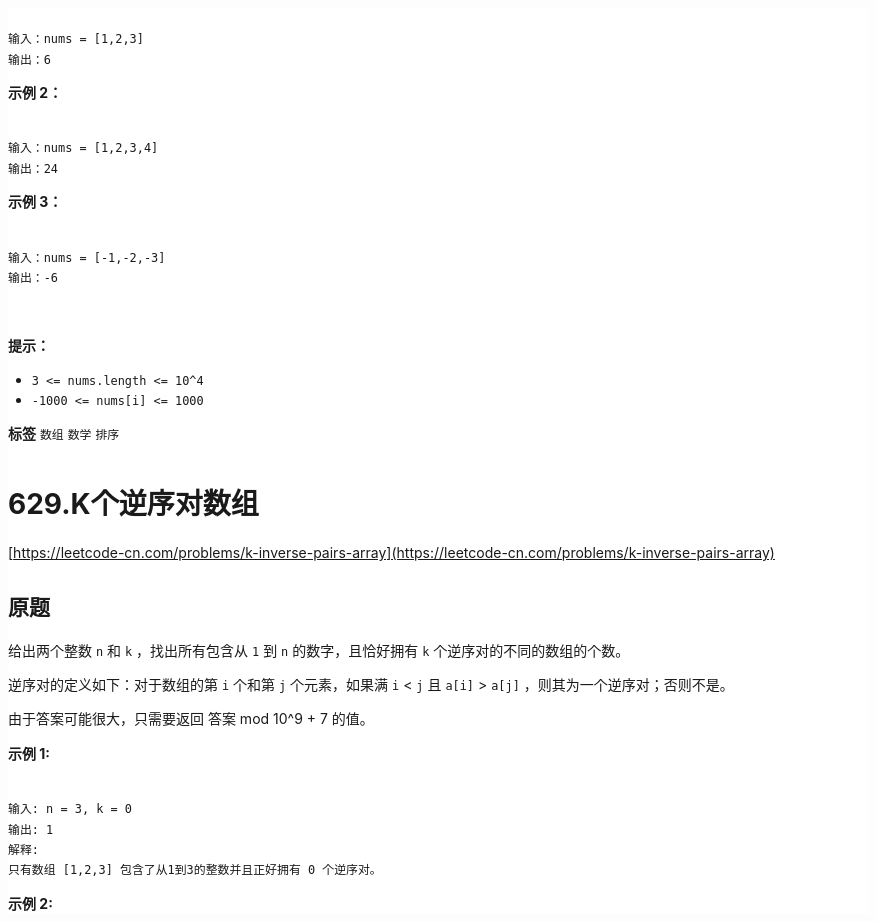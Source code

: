 ```

输入：nums = [1,2,3]
输出：6

```
 **示例 2：** 

```

输入：nums = [1,2,3,4]
输出：24

```
 **示例 3：** 

```

输入：nums = [-1,-2,-3]
输出：-6

```
 

 **提示：** 
-  `3 <= nums.length <= 10^4` 
-  `-1000 <= nums[i] <= 1000` 
 
**标签**
`数组` `数学` `排序` 


## 
```python

```
>
# 629.K个逆序对数组
[https://leetcode-cn.com/problems/k-inverse-pairs-array](https://leetcode-cn.com/problems/k-inverse-pairs-array) 
## 原题
给出两个整数 `n` 和 `k` ，找出所有包含从 `1` 到 `n` 的数字，且恰好拥有 `k` 个逆序对的不同的数组的个数。

逆序对的定义如下：对于数组的第 `i` 个和第 `j` 个元素，如果满 `i` < `j` 且 `a[i]` > `a[j]` ，则其为一个逆序对；否则不是。

由于答案可能很大，只需要返回 答案 mod 10^9 + 7 的值。

 **示例 1:** 

```

输入: n = 3, k = 0
输出: 1
解释: 
只有数组 [1,2,3] 包含了从1到3的整数并且正好拥有 0 个逆序对。

```
 **示例 2:** 
